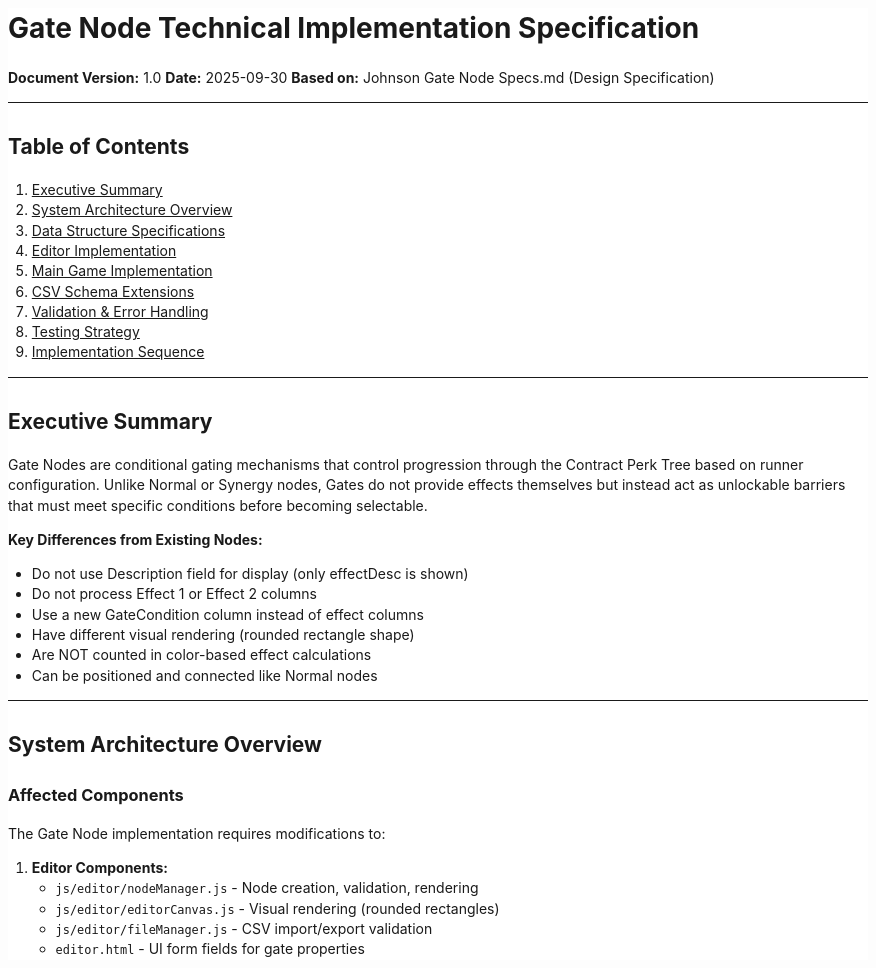 # Gate Node Technical Implementation Specification

**Document Version:** 1.0
**Date:** 2025-09-30
**Based on:** Johnson Gate Node Specs.md (Design Specification)

---

## Table of Contents

1. [Executive Summary](#executive-summary)
2. [System Architecture Overview](#system-architecture-overview)
3. [Data Structure Specifications](#data-structure-specifications)
4. [Editor Implementation](#editor-implementation)
5. [Main Game Implementation](#main-game-implementation)
6. [CSV Schema Extensions](#csv-schema-extensions)
7. [Validation & Error Handling](#validation--error-handling)
8. [Testing Strategy](#testing-strategy)
9. [Implementation Sequence](#implementation-sequence)

---

## Executive Summary

Gate Nodes are conditional gating mechanisms that control progression through the Contract Perk Tree based on runner configuration. Unlike Normal or Synergy nodes, Gates do not provide effects themselves but instead act as unlockable barriers that must meet specific conditions before becoming selectable.

**Key Differences from Existing Nodes:**
- Do not use Description field for display (only effectDesc is shown)
- Do not process Effect 1 or Effect 2 columns
- Use a new GateCondition column instead of effect columns
- Have different visual rendering (rounded rectangle shape)
- Are NOT counted in color-based effect calculations
- Can be positioned and connected like Normal nodes

---

## System Architecture Overview

### Affected Components

The Gate Node implementation requires modifications to:

1. **Editor Components:**
   - `js/editor/nodeManager.js` - Node creation, validation, rendering
   - `js/editor/editorCanvas.js` - Visual rendering (rounded rectangles)
   - `js/editor/fileManager.js` - CSV import/export validation
   - `editor.html` - UI form fields for gate properties
